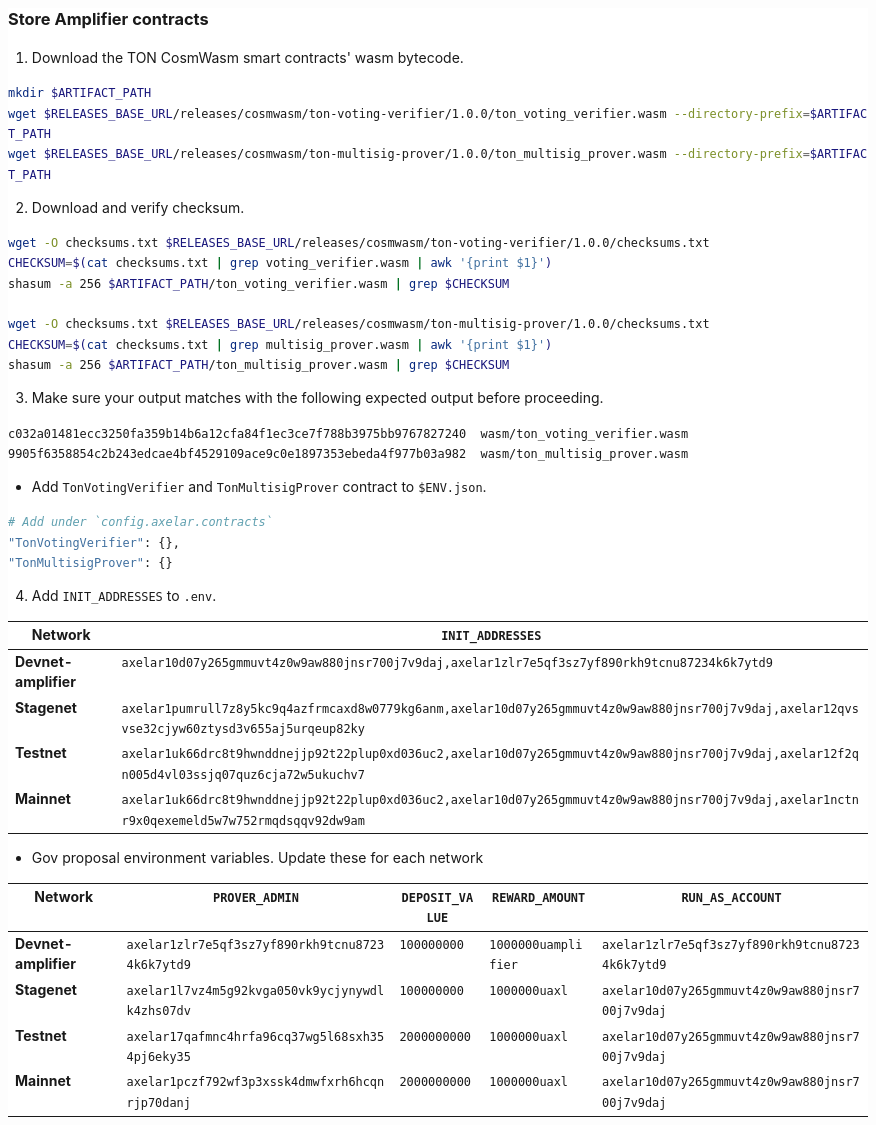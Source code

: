 ### Store Amplifier contracts

1. Download the TON CosmWasm smart contracts' wasm bytecode.

```bash
mkdir $ARTIFACT_PATH
wget $RELEASES_BASE_URL/releases/cosmwasm/ton-voting-verifier/1.0.0/ton_voting_verifier.wasm --directory-prefix=$ARTIFACT_PATH
wget $RELEASES_BASE_URL/releases/cosmwasm/ton-multisig-prover/1.0.0/ton_multisig_prover.wasm --directory-prefix=$ARTIFACT_PATH
```

2. Download and verify checksum.

```bash
wget -O checksums.txt $RELEASES_BASE_URL/releases/cosmwasm/ton-voting-verifier/1.0.0/checksums.txt
CHECKSUM=$(cat checksums.txt | grep voting_verifier.wasm | awk '{print $1}')
shasum -a 256 $ARTIFACT_PATH/ton_voting_verifier.wasm | grep $CHECKSUM

wget -O checksums.txt $RELEASES_BASE_URL/releases/cosmwasm/ton-multisig-prover/1.0.0/checksums.txt
CHECKSUM=$(cat checksums.txt | grep multisig_prover.wasm | awk '{print $1}')
shasum -a 256 $ARTIFACT_PATH/ton_multisig_prover.wasm | grep $CHECKSUM
```

3. Make sure your output matches with the following expected output before proceeding.

```
c032a01481ecc3250fa359b14b6a12cfa84f1ec3ce7f788b3975bb9767827240  wasm/ton_voting_verifier.wasm
9905f6358854c2b243edcae4bf4529109ace9c0e1897353ebeda4f977b03a982  wasm/ton_multisig_prover.wasm
```

- Add `TonVotingVerifier` and `TonMultisigProver` contract to `$ENV.json`.
```bash
# Add under `config.axelar.contracts`
"TonVotingVerifier": {},
"TonMultisigProver": {}
```

4. Add `INIT_ADDRESSES` to `.env`.

| Network              | `INIT_ADDRESSES`                                                                                                                            |
| -------------------- | ------------------------------------------------------------------------------------------------------------------------------------------- |
| **Devnet-amplifier** | `axelar10d07y265gmmuvt4z0w9aw880jnsr700j7v9daj,axelar1zlr7e5qf3sz7yf890rkh9tcnu87234k6k7ytd9`                                               |
| **Stagenet**         | `axelar1pumrull7z8y5kc9q4azfrmcaxd8w0779kg6anm,axelar10d07y265gmmuvt4z0w9aw880jnsr700j7v9daj,axelar12qvsvse32cjyw60ztysd3v655aj5urqeup82ky` |
| **Testnet**          | `axelar1uk66drc8t9hwnddnejjp92t22plup0xd036uc2,axelar10d07y265gmmuvt4z0w9aw880jnsr700j7v9daj,axelar12f2qn005d4vl03ssjq07quz6cja72w5ukuchv7` |
| **Mainnet**          | `axelar1uk66drc8t9hwnddnejjp92t22plup0xd036uc2,axelar10d07y265gmmuvt4z0w9aw880jnsr700j7v9daj,axelar1nctnr9x0qexemeld5w7w752rmqdsqqv92dw9am` |

- Gov proposal environment variables. Update these for each network

| Network              | `PROVER_ADMIN`                                  | `DEPOSIT_VALUE` | `REWARD_AMOUNT`     | `RUN_AS_ACCOUNT`                                |
| -------------------- | ----------------------------------------------- | --------------- | ------------------- | ----------------------------------------------- |
| **Devnet-amplifier** | `axelar1zlr7e5qf3sz7yf890rkh9tcnu87234k6k7ytd9` | `100000000`     | `1000000uamplifier` | `axelar1zlr7e5qf3sz7yf890rkh9tcnu87234k6k7ytd9` |
| **Stagenet**         | `axelar1l7vz4m5g92kvga050vk9ycjynywdlk4zhs07dv` | `100000000`     | `1000000uaxl`       | `axelar10d07y265gmmuvt4z0w9aw880jnsr700j7v9daj` |
| **Testnet**          | `axelar17qafmnc4hrfa96cq37wg5l68sxh354pj6eky35` | `2000000000`    | `1000000uaxl`       | `axelar10d07y265gmmuvt4z0w9aw880jnsr700j7v9daj` |
| **Mainnet**          | `axelar1pczf792wf3p3xssk4dmwfxrh6hcqnrjp70danj` | `2000000000`    | `1000000uaxl`       | `axelar10d07y265gmmuvt4z0w9aw880jnsr700j7v9daj` |
